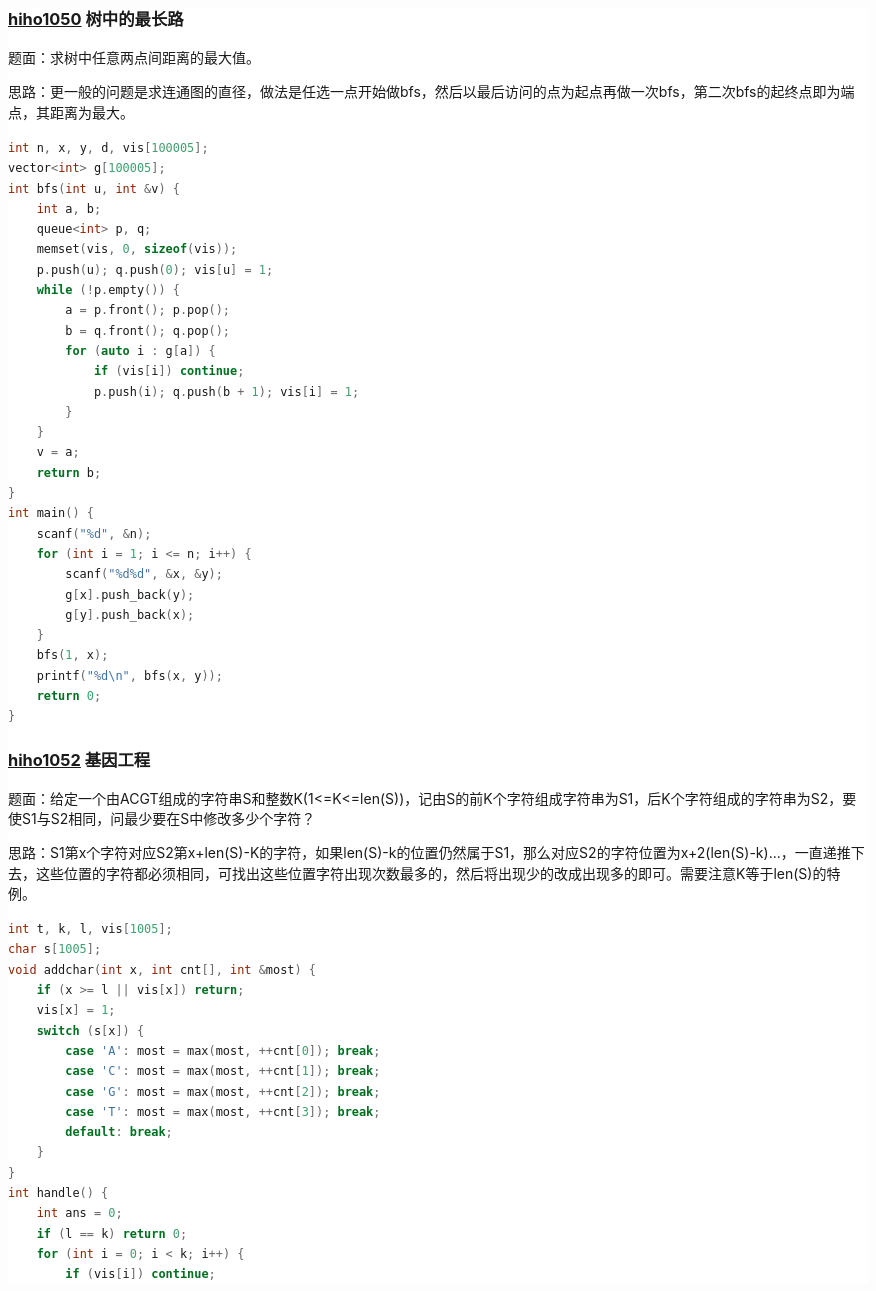 ### [hiho1050](http://hihocoder.com/problemset/problem/1050) 树中的最长路

题面：求树中任意两点间距离的最大值。

思路：更一般的问题是求连通图的直径，做法是任选一点开始做bfs，然后以最后访问的点为起点再做一次bfs，第二次bfs的起终点即为端点，其距离为最大。

```cpp
int n, x, y, d, vis[100005];
vector<int> g[100005];
int bfs(int u, int &v) {
    int a, b;
    queue<int> p, q;
    memset(vis, 0, sizeof(vis));
    p.push(u); q.push(0); vis[u] = 1;
    while (!p.empty()) {
        a = p.front(); p.pop();
        b = q.front(); q.pop();
        for (auto i : g[a]) {
            if (vis[i]) continue;
            p.push(i); q.push(b + 1); vis[i] = 1;
        }
    }
    v = a;
    return b;
}
int main() {
    scanf("%d", &n);
    for (int i = 1; i <= n; i++) {
        scanf("%d%d", &x, &y);
        g[x].push_back(y);
        g[y].push_back(x);
    }
    bfs(1, x);
    printf("%d\n", bfs(x, y));
    return 0;
}
```

### [hiho1052](http://hihocoder.com/problemset/problem/1052) 基因工程

题面：给定一个由ACGT组成的字符串S和整数K(1<=K<=len(S))，记由S的前K个字符组成字符串为S1，后K个字符组成的字符串为S2，要使S1与S2相同，问最少要在S中修改多少个字符？

思路：S1第x个字符对应S2第x+len(S)-K的字符，如果len(S)-k的位置仍然属于S1，那么对应S2的字符位置为x+2(len(S)-k)...，一直递推下去，这些位置的字符都必须相同，可找出这些位置字符出现次数最多的，然后将出现少的改成出现多的即可。需要注意K等于len(S)的特例。

```cpp
int t, k, l, vis[1005];
char s[1005];
void addchar(int x, int cnt[], int &most) {
    if (x >= l || vis[x]) return;
    vis[x] = 1;
    switch (s[x]) {
        case 'A': most = max(most, ++cnt[0]); break;
        case 'C': most = max(most, ++cnt[1]); break;
        case 'G': most = max(most, ++cnt[2]); break;
        case 'T': most = max(most, ++cnt[3]); break;
        default: break;
    }
}
int handle() {
    int ans = 0;
    if (l == k) return 0;
    for (int i = 0; i < k; i++) {
        if (vis[i]) continue;
```
